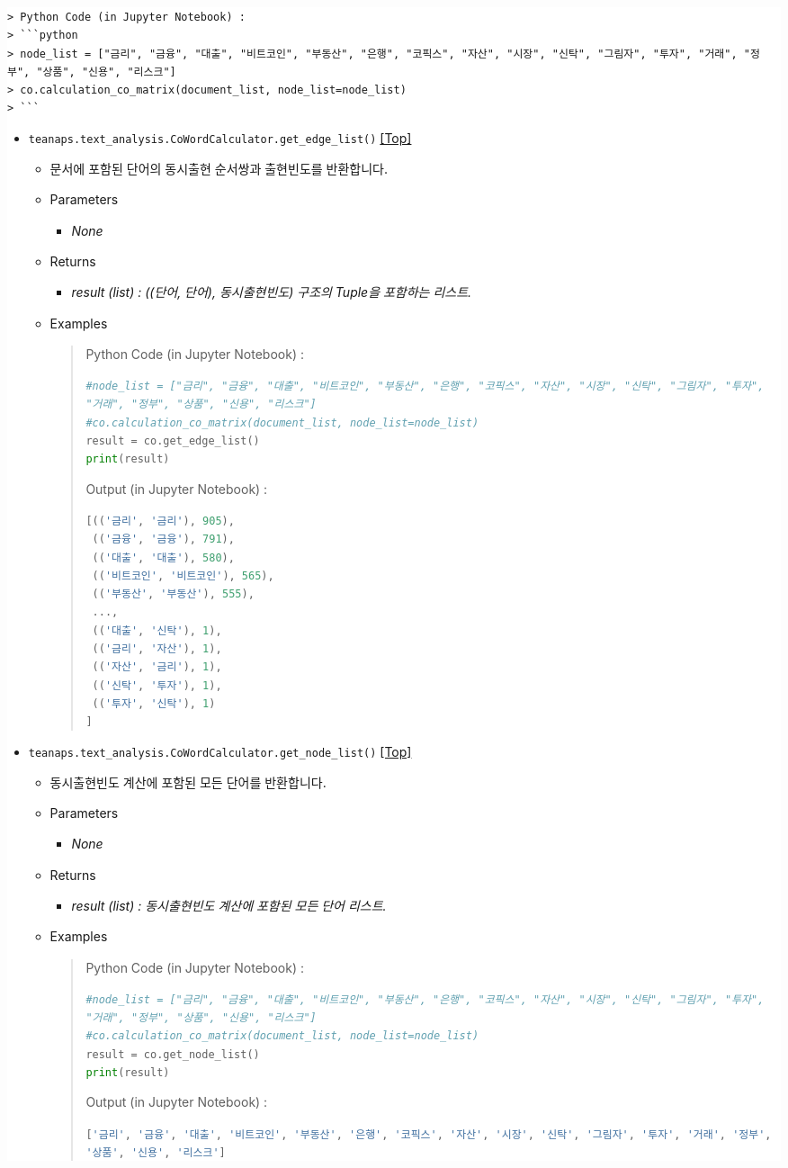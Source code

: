     > Python Code (in Jupyter Notebook) :
    > ```python
    > node_list = ["금리", "금융", "대출", "비트코인", "부동산", "은행", "코픽스", "자산", "시장", "신탁", "그림자", "투자", "거래", "정부", "상품", "신용", "리스크"]
    > co.calculation_co_matrix(document_list, node_list=node_list)
    > ```

- `teanaps.text_analysis.CoWordCalculator.get_edge_list()` [[Top]](#teanaps-architecture)
  - 문서에 포함된 단어의 동시출현 순서쌍과 출현빈도를 반환합니다.
  - Parameters
    - *None*
  - Returns
    - *result (list) : ((단어, 단어), 동시출현빈도) 구조의 Tuple을 포함하는 리스트.*
  - Examples

    > Python Code (in Jupyter Notebook) :
    > ```python
    > #node_list = ["금리", "금융", "대출", "비트코인", "부동산", "은행", "코픽스", "자산", "시장", "신탁", "그림자", "투자", "거래", "정부", "상품", "신용", "리스크"]
    > #co.calculation_co_matrix(document_list, node_list=node_list)
    > result = co.get_edge_list()
    > print(result)
    > ```
    > Output (in Jupyter Notebook) :
    > ```python
    > [(('금리', '금리'), 905),
    >  (('금융', '금융'), 791),
    >  (('대출', '대출'), 580),
    >  (('비트코인', '비트코인'), 565),
    >  (('부동산', '부동산'), 555),
    >  ...,
    >  (('대출', '신탁'), 1),
    >  (('금리', '자산'), 1),
    >  (('자산', '금리'), 1),
    >  (('신탁', '투자'), 1),
    >  (('투자', '신탁'), 1)
    > ]
    > ```

- `teanaps.text_analysis.CoWordCalculator.get_node_list()` [[Top]](#teanaps-architecture)
  - 동시출현빈도 계산에 포함된 모든 단어를 반환합니다.
  - Parameters
    - *None*
  - Returns
    - *result (list) : 동시출현빈도 계산에 포함된 모든 단어 리스트.*
  - Examples

    > Python Code (in Jupyter Notebook) :
    > ```python
    > #node_list = ["금리", "금융", "대출", "비트코인", "부동산", "은행", "코픽스", "자산", "시장", "신탁", "그림자", "투자", "거래", "정부", "상품", "신용", "리스크"]
    > #co.calculation_co_matrix(document_list, node_list=node_list)
    > result = co.get_node_list()
    > print(result)
    > ```
    > Output (in Jupyter Notebook) :
    > ```python
    > ['금리', '금융', '대출', '비트코인', '부동산', '은행', '코픽스', '자산', '시장', '신탁', '그림자', '투자', '거래', '정부', '상품', '신용', '리스크']
    > ```
